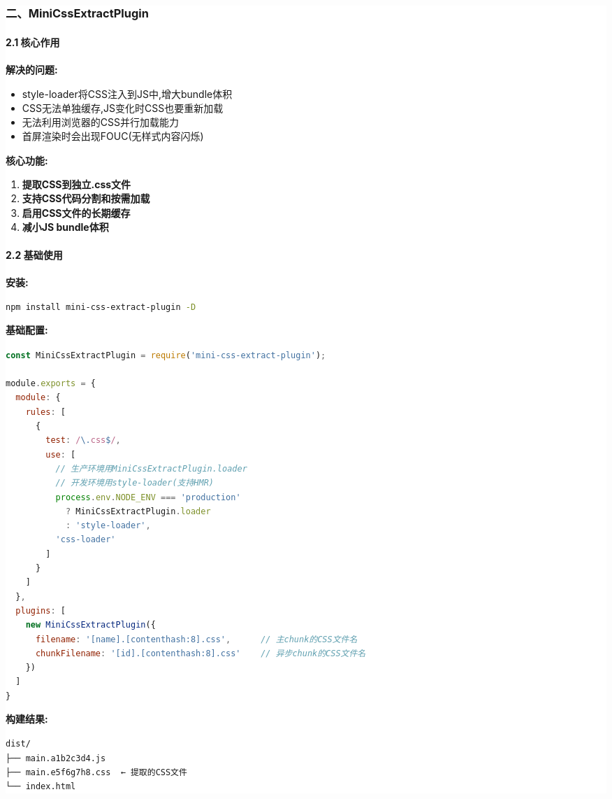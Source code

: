 ### 二、MiniCssExtractPlugin

#### 2.1 核心作用

**解决的问题:**
- style-loader将CSS注入到JS中,增大bundle体积
- CSS无法单独缓存,JS变化时CSS也要重新加载
- 无法利用浏览器的CSS并行加载能力
- 首屏渲染时会出现FOUC(无样式内容闪烁)

**核心功能:**
1. **提取CSS到独立.css文件**
2. **支持CSS代码分割和按需加载**
3. **启用CSS文件的长期缓存**
4. **减小JS bundle体积**

#### 2.2 基础使用

**安装:**
```bash
npm install mini-css-extract-plugin -D
```

**基础配置:**
```javascript
const MiniCssExtractPlugin = require('mini-css-extract-plugin');

module.exports = {
  module: {
    rules: [
      {
        test: /\.css$/,
        use: [
          // 生产环境用MiniCssExtractPlugin.loader
          // 开发环境用style-loader(支持HMR)
          process.env.NODE_ENV === 'production'
            ? MiniCssExtractPlugin.loader
            : 'style-loader',
          'css-loader'
        ]
      }
    ]
  },
  plugins: [
    new MiniCssExtractPlugin({
      filename: '[name].[contenthash:8].css',      // 主chunk的CSS文件名
      chunkFilename: '[id].[contenthash:8].css'    // 异步chunk的CSS文件名
    })
  ]
}
```

**构建结果:**
```
dist/
├── main.a1b2c3d4.js
├── main.e5f6g7h8.css  ← 提取的CSS文件
└── index.html
```
